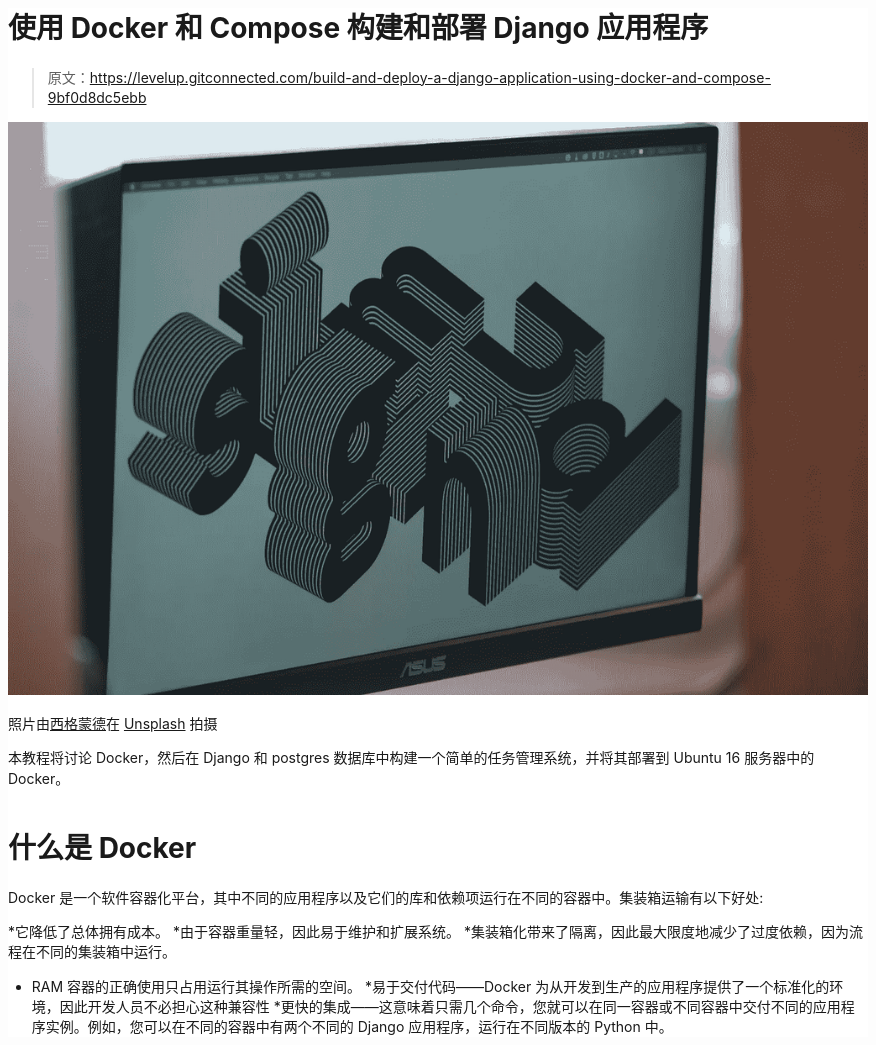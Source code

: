 # 使用 Docker 和 Compose 构建和部署 Django 应用程序

> 原文：<https://levelup.gitconnected.com/build-and-deploy-a-django-application-using-docker-and-compose-9bf0d8dc5ebb>

![](img/d2b7d3dd59e4a9126979e359ff4c464d.png)

照片由[西格蒙德](https://unsplash.com/@sigmund?utm_source=unsplash&utm_medium=referral&utm_content=creditCopyText)在 [Unsplash](https://unsplash.com/s/photos/cloud-computing?utm_source=unsplash&utm_medium=referral&utm_content=creditCopyText) 拍摄

本教程将讨论 Docker，然后在 Django 和 postgres 数据库中构建一个简单的任务管理系统，并将其部署到 Ubuntu 16 服务器中的 Docker。

# 什么是 Docker

Docker 是一个软件容器化平台，其中不同的应用程序以及它们的库和依赖项运行在不同的容器中。集装箱运输有以下好处:

*它降低了总体拥有成本。
*由于容器重量轻，因此易于维护和扩展系统。
*集装箱化带来了隔离，因此最大限度地减少了过度依赖，因为流程在不同的集装箱中运行。
* RAM 容器的正确使用只占用运行其操作所需的空间。
*易于交付代码——Docker 为从开发到生产的应用程序提供了一个标准化的环境，因此开发人员不必担心这种兼容性
*更快的集成——这意味着只需几个命令，您就可以在同一容器或不同容器中交付不同的应用程序实例。例如，您可以在不同的容器中有两个不同的 Django 应用程序，运行在不同版本的 Python 中。
